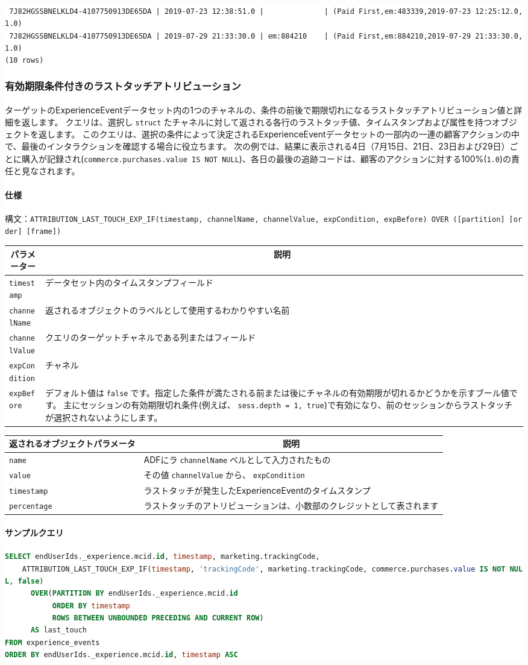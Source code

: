 ```
 7J82HGSSBNELKLD4-4107750913DE65DA | 2019-07-23 12:38:51.0 |              | (Paid First,em:483339,2019-07-23 12:25:12.0,1.0)
 7J82HGSSBNELKLD4-4107750913DE65DA | 2019-07-29 21:33:30.0 | em:884210    | (Paid First,em:884210,2019-07-29 21:33:30.0,1.0)
(10 rows)
```

### 有効期限条件付きのラストタッチアトリビューション

ターゲットのExperienceEventデータセット内の1つのチャネルの、条件の前後で期限切れになるラストタッチアトリビューション値と詳細を返します。 クエリは、選択し `struct` たチャネルに対して返される各行のラストタッチ値、タイムスタンプおよび属性を持つオブジェクトを返します。 このクエリは、選択の条件によって決定されるExperienceEventデータセットの一部内の一連の顧客アクションの中で、最後のインタラクションを確認する場合に役立ちます。 次の例では、結果に表示される4日（7月15日、21日、23日および29日）ごとに購入が記録され(`commerce.purchases.value IS NOT NULL`)、各日の最後の追跡コードは、顧客のアクションに対する100%(`1.0`)の責任と見なされます。

#### 仕様

構文：`ATTRIBUTION_LAST_TOUCH_EXP_IF(timestamp, channelName, channelValue, expCondition, expBefore) OVER ([partition] [order] [frame])`

| パラメーター | 説明 |
| --- | --- |
| `timestamp` | データセット内のタイムスタンプフィールド |
| `channelName` | 返されるオブジェクトのラベルとして使用するわかりやすい名前 |
| `channelValue` | クエリのターゲットチャネルである列またはフィールド |
| `expCondition` | チャネル |
| `expBefore` | デフォルト値は `false` です。指定した条件が満たされる前または後にチャネルの有効期限が切れるかどうかを示すブール値です。 主にセッションの有効期限切れ条件(例えば、 `sess.depth = 1, true`)で有効になり、前のセッションからラストタッチが選択されないようにします。 |

| 返されるオブジェクトパラメータ | 説明 |
| ---------------------- | ------------- |
| `name` | ADFにラ `channelName` ベルとして入力されたもの |
| `value` | その値 `channelValue` から、 `expCondition` |
| `timestamp` | ラストタッチが発生したExperienceEventのタイムスタンプ |
| `percentage` | ラストタッチのアトリビューションは、小数部のクレジットとして表されます |

#### サンプルクエリ

```sql
SELECT endUserIds._experience.mcid.id, timestamp, marketing.trackingCode,
    ATTRIBUTION_LAST_TOUCH_EXP_IF(timestamp, 'trackingCode', marketing.trackingCode, commerce.purchases.value IS NOT NULL, false)
      OVER(PARTITION BY endUserIds._experience.mcid.id
           ORDER BY timestamp
           ROWS BETWEEN UNBOUNDED PRECEDING AND CURRENT ROW)
      AS last_touch
FROM experience_events
ORDER BY endUserIds._experience.mcid.id, timestamp ASC
```
